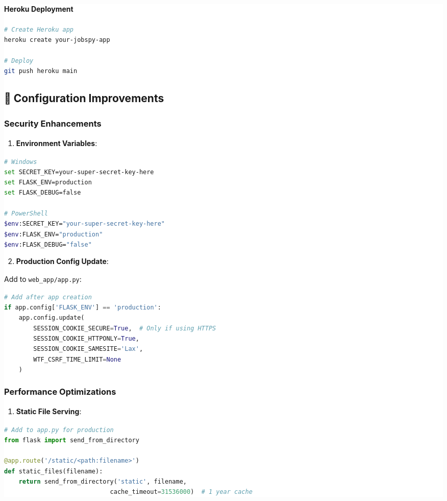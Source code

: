 #### Heroku Deployment

```bash
# Create Heroku app
heroku create your-jobspy-app

# Deploy
git push heroku main
```

## 🔧 Configuration Improvements

### **Security Enhancements**

1. **Environment Variables**:
```bash
# Windows
set SECRET_KEY=your-super-secret-key-here
set FLASK_ENV=production
set FLASK_DEBUG=false

# PowerShell
$env:SECRET_KEY="your-super-secret-key-here"
$env:FLASK_ENV="production"
$env:FLASK_DEBUG="false"
```

2. **Production Config Update**:

Add to `web_app/app.py`:
```python
# Add after app creation
if app.config['FLASK_ENV'] == 'production':
    app.config.update(
        SESSION_COOKIE_SECURE=True,  # Only if using HTTPS
        SESSION_COOKIE_HTTPONLY=True,
        SESSION_COOKIE_SAMESITE='Lax',
        WTF_CSRF_TIME_LIMIT=None
    )
```

### **Performance Optimizations**

1. **Static File Serving**:
```python
# Add to app.py for production
from flask import send_from_directory

@app.route('/static/<path:filename>')
def static_files(filename):
    return send_from_directory('static', filename, 
                             cache_timeout=31536000)  # 1 year cache
```
